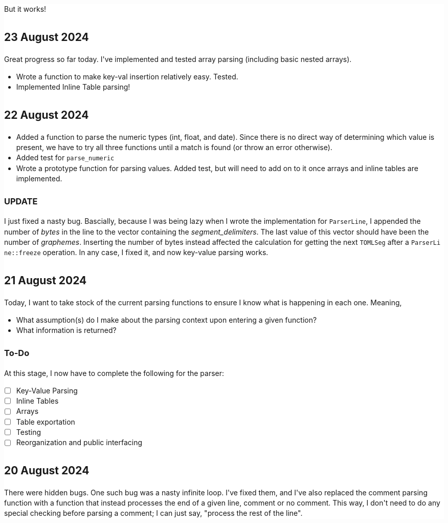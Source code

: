 But it works!

## 23 August 2024

Great progress so far today. I've implemented and tested array parsing (including basic nested arrays).

- Wrote a function to make key-val insertion relatively easy. Tested.
- Implemented Inline Table parsing!

## 22 August 2024

- Added a function to parse the numeric types (int, float, and date). Since there is no direct way of determining which value is present, we have to try all three functions until a match is found (or throw an error otherwise).
- Added test for `parse_numeric`
- Wrote a prototype function for parsing values. Added test, but will need to add on to it once arrays and inline tables are implemented.

### UPDATE

I just fixed a nasty bug. Bascially, because I was being lazy when I wrote the implementation for `ParserLine`, I appended the number of *bytes* in the line to the vector containing the *segment_delimiters*. The last value of this vector should have been the number of *graphemes*. Inserting the number of bytes instead affected the calculation for getting the next `TOMLSeg` after a `ParserLine::freeze` operation. In any case, I fixed it, and now key-value parsing works.

## 21 August 2024

Today, I want to take stock of the current parsing functions to ensure I know what is happening in each one. Meaning, 

- What assumption(s) do I make about the parsing context upon entering a given function?
- What information is returned?

### To-Do

At this stage, I now have to complete the following for the parser:

- [ ] Key-Value Parsing
- [ ] Inline Tables 
- [ ] Arrays 
- [ ] Table exportation 
- [ ] Testing
- [ ] Reorganization and public interfacing

## 20 August 2024

There were hidden bugs. One such bug was a nasty infinite loop. I've fixed them, and I've also replaced the comment parsing function with a function that instead processes the end of a given line, comment or no comment. This way, I don't need to do any special checking before parsing a comment; I can just say, "process the rest of the line".

